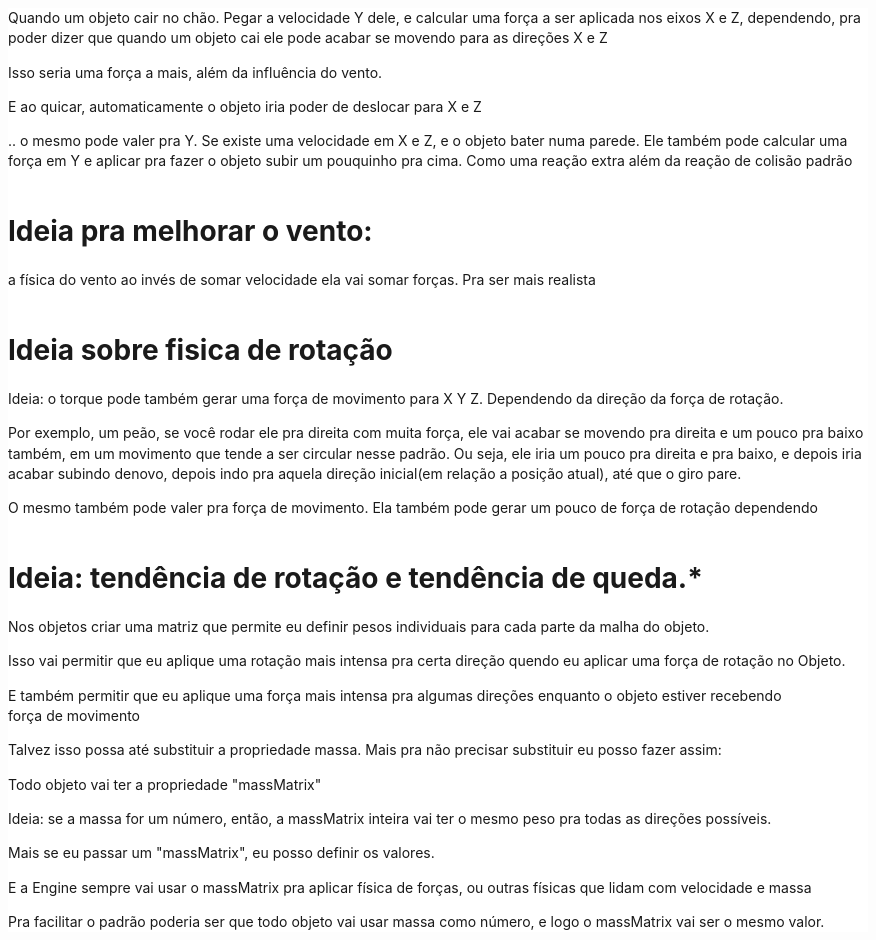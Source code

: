Quando um objeto cair no chão. Pegar a velocidade Y dele, e calcular uma força a ser aplicada nos eixos X e Z, dependendo, pra poder dizer que quando um objeto cai ele pode acabar se movendo para as direções X e Z 

Isso seria uma força a mais, além da influência do vento.

E ao quicar, automaticamente o objeto iria poder de deslocar para X e Z

.. o mesmo pode valer pra Y. Se existe uma velocidade em X e Z, e o objeto bater numa parede. Ele também pode calcular uma força em Y e aplicar pra fazer o objeto subir um pouquinho pra cima. Como uma reação extra além da reação de colisão padrão


# Ideia pra melhorar o vento: 
a física do vento ao invés de somar velocidade ela vai somar forças. Pra ser mais realista


# Ideia sobre fisica de rotação
Ideia: o torque pode também gerar uma força de movimento para X Y Z. Dependendo da direção da força de rotação.

Por exemplo, um peão, se você rodar ele pra direita com muita força, ele vai acabar se movendo pra direita e um pouco pra baixo também, em um movimento que tende a ser circular nesse padrão. Ou seja, ele iria um pouco pra direita e pra baixo, e depois iria acabar subindo denovo, depois indo pra aquela direção inicial(em relação a posição atual), até que o giro pare.

O mesmo também pode valer pra força de movimento. Ela também pode gerar um pouco de força de rotação dependendo


# Ideia: tendência de rotação e tendência de queda.*

Nos objetos criar uma matriz que permite eu definir pesos individuais para cada parte da malha do objeto. 

Isso vai permitir que eu aplique uma rotação mais intensa pra certa direção quendo eu aplicar uma força de rotação no Objeto.

E também permitir que eu aplique uma força mais intensa pra algumas direções enquanto o objeto estiver recebendo força de movimento

Talvez isso possa até substituir a propriedade massa.
Mais pra não precisar substituir eu posso fazer assim:

Todo objeto vai ter a propriedade "massMatrix"

Ideia: se a massa for um número, então, a massMatrix inteira vai ter o mesmo peso pra todas as direções possíveis.

Mais se eu passar um "massMatrix", eu posso definir os valores.

E a Engine sempre vai usar o massMatrix pra aplicar física de forças, ou outras físicas que lidam com velocidade e massa

Pra facilitar o padrão poderia ser que todo objeto vai usar massa como número, e logo o massMatrix vai ser o mesmo valor.

